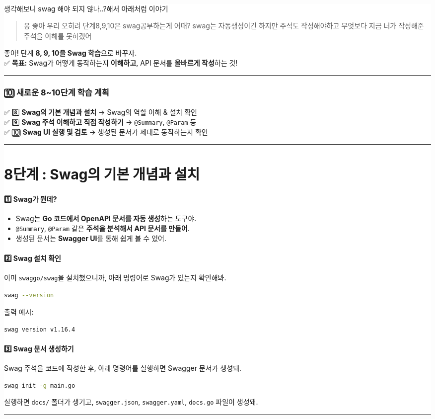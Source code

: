 ```go
```


생각해보니 swag 해야 되지 않나..?해서 아래처럼 이야기


> 웅 좋아 우리 오히려 단계8,9,10은 swag공부하는게 어때? swag는 자동생성이긴 하지만 주석도 작성해야하고 무엇보다 지금 너가 작성해준 주석을 이해를 못하겠어

좋아! 단계 **8, 9, 10을 Swag 학습**으로 바꾸자.  
✅ **목표:** Swag가 어떻게 동작하는지 **이해하고**, API 문서를 **올바르게 작성**하는 것!

---

### **🔟 새로운 8~10단계 학습 계획**

✅ 8️⃣ **Swag의 기본 개념과 설치** → Swag의 역할 이해 & 설치 확인  
✅ 9️⃣ **Swag 주석 이해하고 직접 작성하기** → `@Summary`, `@Param` 등  
✅ 🔟 **Swag UI 실행 및 검토** → 생성된 문서가 제대로 동작하는지 확인

---

# 8단계 : Swag의 기본 개념과 설치

#### **1️⃣ Swag가 뭔데?**

- Swag는 **Go 코드에서 OpenAPI 문서를 자동 생성**하는 도구야.
- `@Summary`, `@Param` 같은 **주석을 분석해서 API 문서를 만들어**.
- 생성된 문서는 **Swagger UI**를 통해 쉽게 볼 수 있어.

#### **2️⃣ Swag 설치 확인**

이미 `swaggo/swag`을 설치했으니까, 아래 명령어로 Swag가 있는지 확인해봐.

```bash
swag --version

```


출력 예시:

```bash
swag version v1.16.4

```


#### **3️⃣ Swag 문서 생성하기**

Swag 주석을 코드에 작성한 후, 아래 명령어를 실행하면 Swagger 문서가 생성돼.

```bash
swag init -g main.go

```


실행하면 `docs/` 폴더가 생기고, `swagger.json`, `swagger.yaml`, `docs.go` 파일이 생성돼.

---